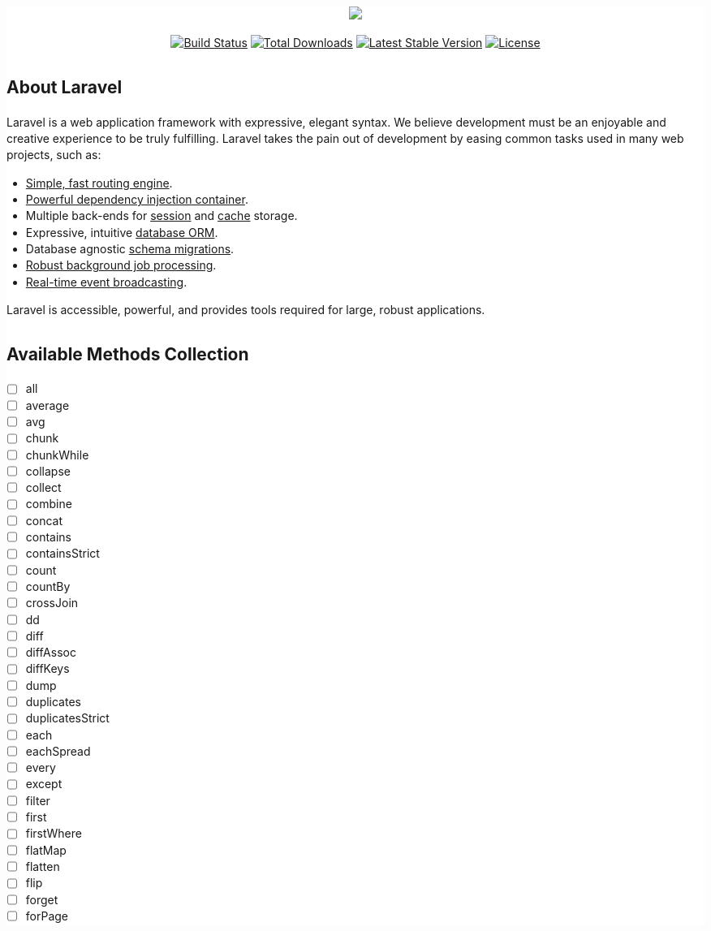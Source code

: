 <p align="center"><a href="https://laravel.com" target="_blank"><img src="https://raw.githubusercontent.com/laravel/art/master/logo-lockup/5%20SVG/2%20CMYK/1%20Full%20Color/laravel-logolockup-cmyk-red.svg" width="400"></a></p>

<p align="center">
<a href="https://travis-ci.org/laravel/framework"><img src="https://travis-ci.org/laravel/framework.svg" alt="Build Status"></a>
<a href="https://packagist.org/packages/laravel/framework"><img src="https://img.shields.io/packagist/dt/laravel/framework" alt="Total Downloads"></a>
<a href="https://packagist.org/packages/laravel/framework"><img src="https://img.shields.io/packagist/v/laravel/framework" alt="Latest Stable Version"></a>
<a href="https://packagist.org/packages/laravel/framework"><img src="https://img.shields.io/packagist/l/laravel/framework" alt="License"></a>
</p>

## About Laravel

Laravel is a web application framework with expressive, elegant syntax. We believe development must be an enjoyable and creative experience to be truly fulfilling. Laravel takes the pain out of development by easing common tasks used in many web projects, such as:

- [Simple, fast routing engine](https://laravel.com/docs/routing).
- [Powerful dependency injection container](https://laravel.com/docs/container).
- Multiple back-ends for [session](https://laravel.com/docs/session) and [cache](https://laravel.com/docs/cache) storage.
- Expressive, intuitive [database ORM](https://laravel.com/docs/eloquent).
- Database agnostic [schema migrations](https://laravel.com/docs/migrations).
- [Robust background job processing](https://laravel.com/docs/queues).
- [Real-time event broadcasting](https://laravel.com/docs/broadcasting).

Laravel is accessible, powerful, and provides tools required for large, robust applications.

## Available Methods Collection

- [ ] all
- [ ] average
- [ ] avg
- [ ] chunk
- [ ] chunkWhile
- [ ] collapse
- [ ] collect
- [ ] combine
- [ ] concat
- [ ] contains
- [ ] containsStrict
- [ ] count
- [ ] countBy
- [ ] crossJoin
- [ ] dd
- [ ] diff
- [ ] diffAssoc
- [ ] diffKeys
- [ ] dump
- [ ] duplicates
- [ ] duplicatesStrict
- [ ] each
- [ ] eachSpread
- [ ] every
- [ ] except
- [ ] filter
- [ ] first
- [ ] firstWhere
- [ ] flatMap
- [ ] flatten
- [ ] flip
- [ ] forget
- [ ] forPage